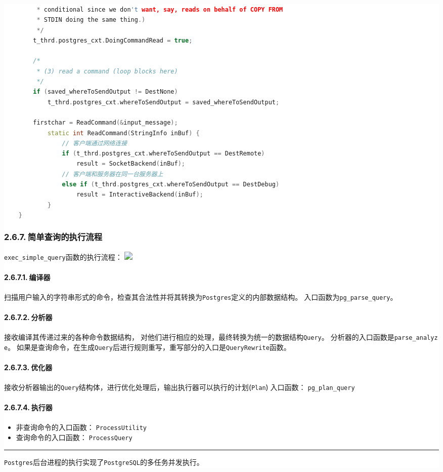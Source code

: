 ```cpp
         * conditional since we don't want, say, reads on behalf of COPY FROM
         * STDIN doing the same thing.)
         */
        t_thrd.postgres_cxt.DoingCommandRead = true;

        /*
         * (3) read a command (loop blocks here)
         */
        if (saved_whereToSendOutput != DestNone)
            t_thrd.postgres_cxt.whereToSendOutput = saved_whereToSendOutput;

        firstchar = ReadCommand(&input_message);
            static int ReadCommand(StringInfo inBuf) {
                // 客户端通过网络连接
                if (t_thrd.postgres_cxt.whereToSendOutput == DestRemote)
                    result = SocketBackend(inBuf);  
                // 客户端和服务器在同一台服务器上
                else if (t_thrd.postgres_cxt.whereToSendOutput == DestDebug)
                    result = InteractiveBackend(inBuf);
            }
    }
```


### 2.6.7. 简单查询的执行流程
`exec_simple_query`函数的执行流程：
![](https://suzixinblog.oss-cn-shenzhen.aliyuncs.com/2021-01-06_121517.jpg)

#### 2.6.7.1. 编译器
扫描用户输入的字符串形式的命令，检查其合法性并将其转换为`Postgres`定义的内部数据结构。
入口函数为`pg_parse_query`。

#### 2.6.7.2. 分析器
接收编译其传递过来的各种命令数据结构， 对他们进行相应的处理，最终转换为统一的数据结构`Query`。
分析器的入口函数是`parse_analyze`。
如果是查询命令，在生成`Query`后进行规则重写，重写部分的入口是`QueryRewrite`函数。

#### 2.6.7.3. 优化器
接收分析器输出的`Query`结构体，进行优化处理后，输出执行器可以执行的计划(`Plan`)
入口函数： `pg_plan_query`

#### 2.6.7.4. 执行器
- 非查询命令的入口函数： `ProcessUtility`
- 查询命令的入口函数： `ProcessQuery`

-----------

`Postgres`后台进程的执行实现了`PostgreSQL`的多任务并发执行。
